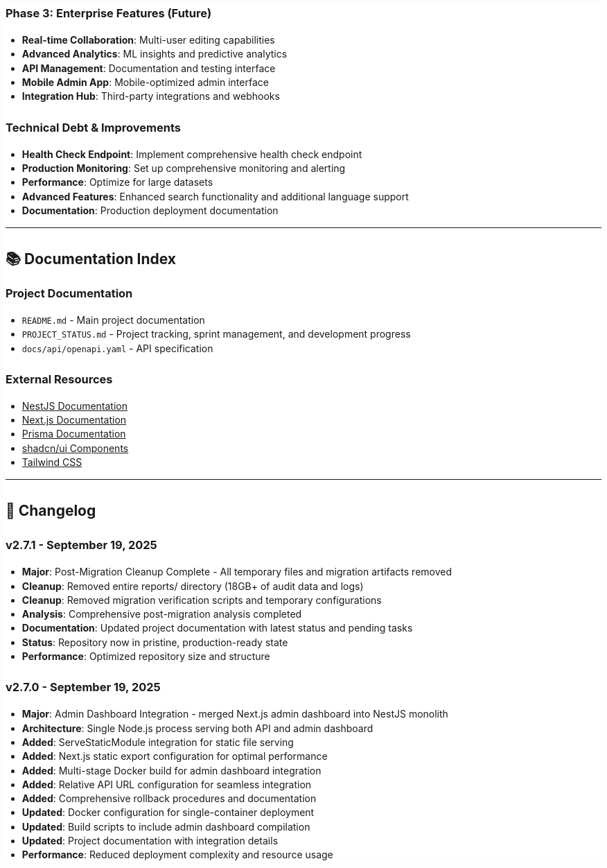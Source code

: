 ### **Phase 3: Enterprise Features (Future)**
- **Real-time Collaboration**: Multi-user editing capabilities
- **Advanced Analytics**: ML insights and predictive analytics
- **API Management**: Documentation and testing interface
- **Mobile Admin App**: Mobile-optimized admin interface
- **Integration Hub**: Third-party integrations and webhooks

### **Technical Debt & Improvements**
- **Health Check Endpoint**: Implement comprehensive health check endpoint
- **Production Monitoring**: Set up comprehensive monitoring and alerting
- **Performance**: Optimize for large datasets
- **Advanced Features**: Enhanced search functionality and additional language support
- **Documentation**: Production deployment documentation

---

## 📚 **Documentation Index**

### **Project Documentation**
- `README.md` - Main project documentation
- `PROJECT_STATUS.md` - Project tracking, sprint management, and development progress
- `docs/api/openapi.yaml` - API specification

### **External Resources**
- [NestJS Documentation](https://docs.nestjs.com/)
- [Next.js Documentation](https://nextjs.org/docs)
- [Prisma Documentation](https://www.prisma.io/docs)
- [shadcn/ui Components](https://ui.shadcn.com/)
- [Tailwind CSS](https://tailwindcss.com/docs)

---

## 🔄 **Changelog**

### **v2.7.1 - September 19, 2025**
- **Major**: Post-Migration Cleanup Complete - All temporary files and migration artifacts removed
- **Cleanup**: Removed entire reports/ directory (18GB+ of audit data and logs)
- **Cleanup**: Removed migration verification scripts and temporary configurations
- **Analysis**: Comprehensive post-migration analysis completed
- **Documentation**: Updated project documentation with latest status and pending tasks
- **Status**: Repository now in pristine, production-ready state
- **Performance**: Optimized repository size and structure

### **v2.7.0 - September 19, 2025**
- **Major**: Admin Dashboard Integration - merged Next.js admin dashboard into NestJS monolith
- **Architecture**: Single Node.js process serving both API and admin dashboard
- **Added**: ServeStaticModule integration for static file serving
- **Added**: Next.js static export configuration for optimal performance
- **Added**: Multi-stage Docker build for admin dashboard integration
- **Added**: Relative API URL configuration for seamless integration
- **Added**: Comprehensive rollback procedures and documentation
- **Updated**: Docker configuration for single-container deployment
- **Updated**: Build scripts to include admin dashboard compilation
- **Updated**: Project documentation with integration details
- **Performance**: Reduced deployment complexity and resource usage
